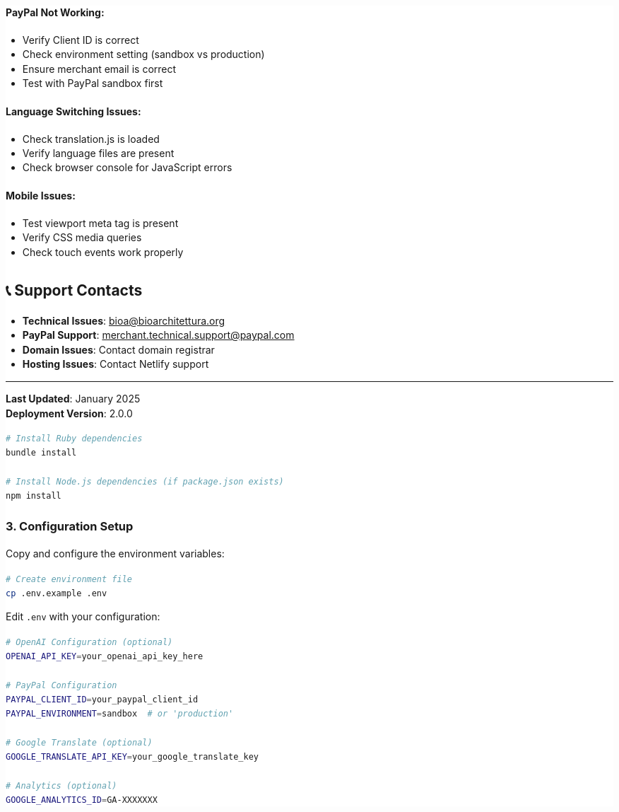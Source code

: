 #### PayPal Not Working:
- Verify Client ID is correct
- Check environment setting (sandbox vs production)
- Ensure merchant email is correct
- Test with PayPal sandbox first

#### Language Switching Issues:
- Check translation.js is loaded
- Verify language files are present
- Check browser console for JavaScript errors

#### Mobile Issues:
- Test viewport meta tag is present
- Verify CSS media queries
- Check touch events work properly

## 📞 Support Contacts

- **Technical Issues**: bioa@bioarchitettura.org
- **PayPal Support**: merchant.technical.support@paypal.com
- **Domain Issues**: Contact domain registrar
- **Hosting Issues**: Contact Netlify support

---

**Last Updated**: January 2025  
**Deployment Version**: 2.0.0
```bash
# Install Ruby dependencies
bundle install

# Install Node.js dependencies (if package.json exists)
npm install
```

### 3. Configuration Setup
Copy and configure the environment variables:

```bash
# Create environment file
cp .env.example .env
```

Edit `.env` with your configuration:
```bash
# OpenAI Configuration (optional)
OPENAI_API_KEY=your_openai_api_key_here

# PayPal Configuration
PAYPAL_CLIENT_ID=your_paypal_client_id
PAYPAL_ENVIRONMENT=sandbox  # or 'production'

# Google Translate (optional)
GOOGLE_TRANSLATE_API_KEY=your_google_translate_key

# Analytics (optional)
GOOGLE_ANALYTICS_ID=GA-XXXXXXX
```
